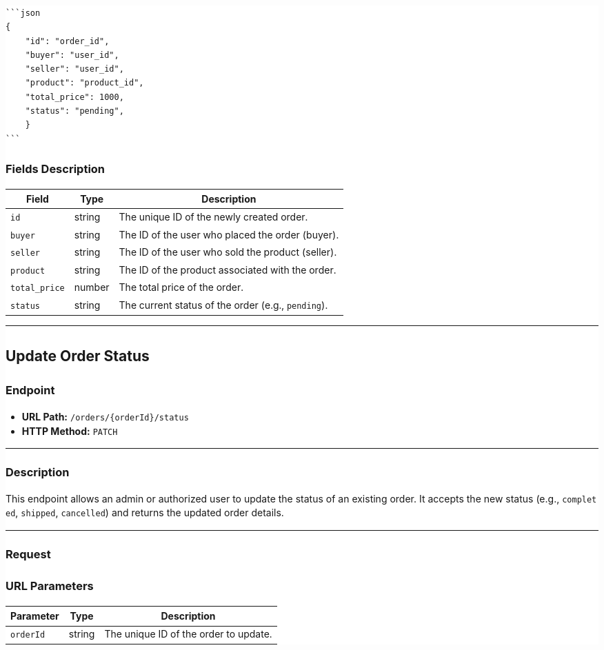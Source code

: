     ```json
    {
        "id": "order_id",
        "buyer": "user_id",
        "seller": "user_id",
        "product": "product_id",
        "total_price": 1000,
        "status": "pending",
        }
    ```
    

### **Fields Description**

| **Field** | **Type** | **Description** |
| --- | --- | --- |
| `id` | string | The unique ID of the newly created order. |
| `buyer` | string | The ID of the user who placed the order (buyer). |
| `seller` | string | The ID of the user who sold the product (seller). |
| `product` | string | The ID of the product associated with the order. |
| `total_price` | number | The total price of the order. |
| `status` | string | The current status of the order (e.g., `pending`). |

---

## **Update Order Status**

### **Endpoint**

- **URL Path:** `/orders/{orderId}/status`
- **HTTP Method:** `PATCH`

---

### **Description**

This endpoint allows an admin or authorized user to update the status of an existing order. It accepts the new status (e.g., `completed`, `shipped`, `cancelled`) and returns the updated order details.

---

### **Request**

### **URL Parameters**

| **Parameter** | **Type** | **Description** |
| --- | --- | --- |
| `orderId` | string | The unique ID of the order to update. |
